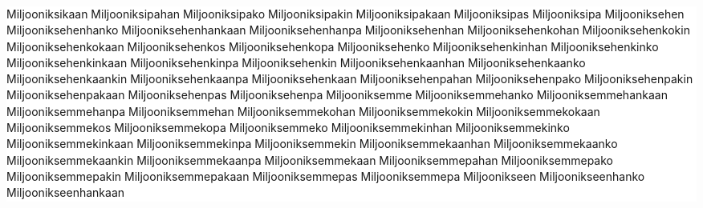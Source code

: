 Miljooniksikaan
Miljooniksipahan
Miljooniksipako
Miljooniksipakin
Miljooniksipakaan
Miljooniksipas
Miljooniksipa
Miljooniksehen
Miljooniksehenhanko
Miljooniksehenhankaan
Miljooniksehenhanpa
Miljooniksehenhan
Miljooniksehenkohan
Miljooniksehenkokin
Miljooniksehenkokaan
Miljooniksehenkos
Miljooniksehenkopa
Miljooniksehenko
Miljooniksehenkinhan
Miljooniksehenkinko
Miljooniksehenkinkaan
Miljooniksehenkinpa
Miljooniksehenkin
Miljooniksehenkaanhan
Miljooniksehenkaanko
Miljooniksehenkaankin
Miljooniksehenkaanpa
Miljooniksehenkaan
Miljooniksehenpahan
Miljooniksehenpako
Miljooniksehenpakin
Miljooniksehenpakaan
Miljooniksehenpas
Miljooniksehenpa
Miljooniksemme
Miljooniksemmehanko
Miljooniksemmehankaan
Miljooniksemmehanpa
Miljooniksemmehan
Miljooniksemmekohan
Miljooniksemmekokin
Miljooniksemmekokaan
Miljooniksemmekos
Miljooniksemmekopa
Miljooniksemmeko
Miljooniksemmekinhan
Miljooniksemmekinko
Miljooniksemmekinkaan
Miljooniksemmekinpa
Miljooniksemmekin
Miljooniksemmekaanhan
Miljooniksemmekaanko
Miljooniksemmekaankin
Miljooniksemmekaanpa
Miljooniksemmekaan
Miljooniksemmepahan
Miljooniksemmepako
Miljooniksemmepakin
Miljooniksemmepakaan
Miljooniksemmepas
Miljooniksemmepa
Miljoonikseen
Miljoonikseenhanko
Miljoonikseenhankaan